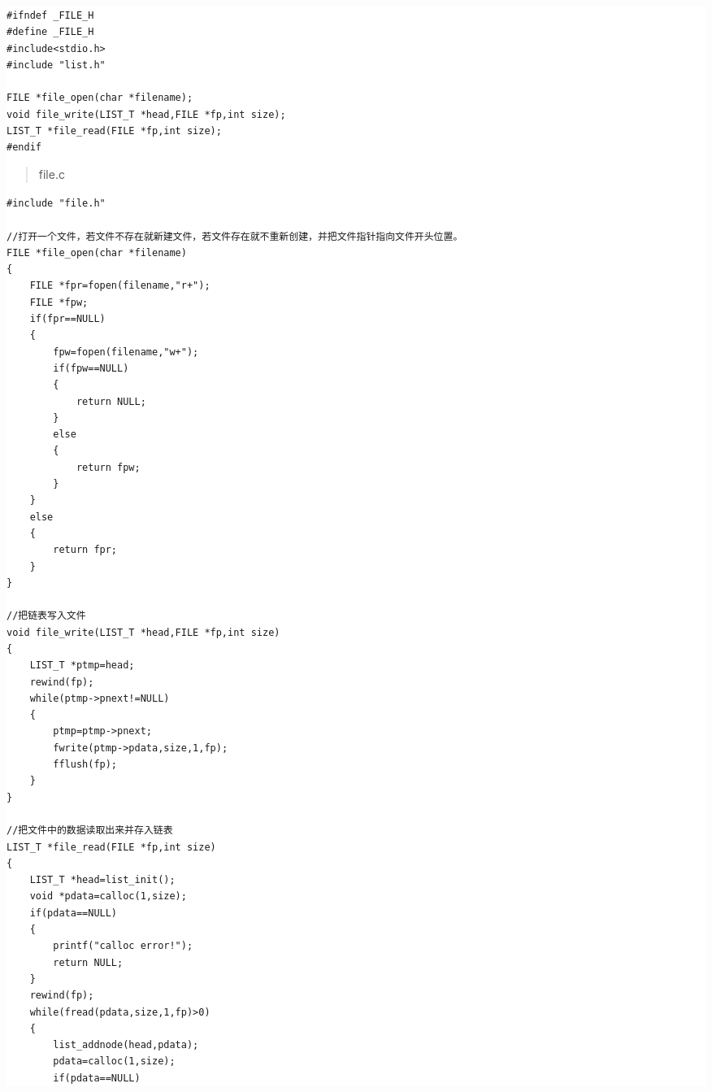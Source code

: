 	#ifndef _FILE_H
	#define _FILE_H
	#include<stdio.h>
	#include "list.h"
	
	FILE *file_open(char *filename);
	void file_write(LIST_T *head,FILE *fp,int size);
	LIST_T *file_read(FILE *fp,int size);
	#endif

>file.c

	#include "file.h"

	//打开一个文件，若文件不存在就新建文件，若文件存在就不重新创建，并把文件指针指向文件开头位置。
	FILE *file_open(char *filename)
	{
		FILE *fpr=fopen(filename,"r+");
		FILE *fpw;
		if(fpr==NULL)
		{
			fpw=fopen(filename,"w+");
			if(fpw==NULL)
			{
				return NULL;
			}
			else
			{
				return fpw;
			}
		}
		else
		{
			return fpr;
		}
	}

	//把链表写入文件	
	void file_write(LIST_T *head,FILE *fp,int size)
	{
		LIST_T *ptmp=head;
		rewind(fp);
		while(ptmp->pnext!=NULL)
		{
			ptmp=ptmp->pnext;
			fwrite(ptmp->pdata,size,1,fp);
			fflush(fp);
		}
	}

	//把文件中的数据读取出来并存入链表
	LIST_T *file_read(FILE *fp,int size)
	{
		LIST_T *head=list_init();
		void *pdata=calloc(1,size);
		if(pdata==NULL)
		{
			printf("calloc error!");
			return NULL;
		}
		rewind(fp);
		while(fread(pdata,size,1,fp)>0)
		{
			list_addnode(head,pdata);
			pdata=calloc(1,size);
			if(pdata==NULL)